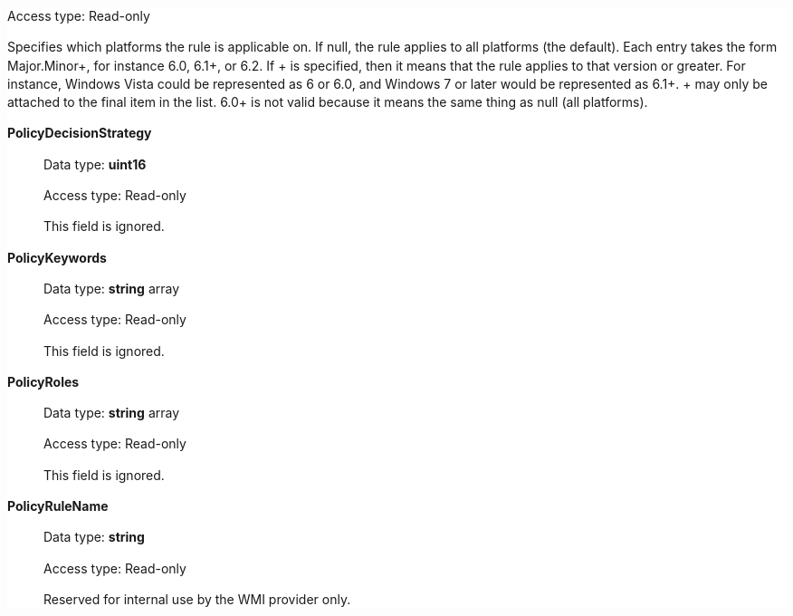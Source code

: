Access type: Read-only
</dt> </dl>

Specifies which platforms the rule is applicable on. If null, the rule applies to all platforms (the default). Each entry takes the form Major.Minor+, for instance 6.0, 6.1+, or 6.2. If + is specified, then it means that the rule applies to that version or greater. For instance, Windows Vista could be represented as 6 or 6.0, and Windows 7 or later would be represented as 6.1+. + may only be attached to the final item in the list. 6.0+ is not valid because it means the same thing as null (all platforms).

</dd> <dt>

**PolicyDecisionStrategy**
</dt> <dd> <dl> <dt>

Data type: **uint16**
</dt> <dt>

Access type: Read-only
</dt> </dl>

This field is ignored.

</dd> <dt>

**PolicyKeywords**
</dt> <dd> <dl> <dt>

Data type: **string** array
</dt> <dt>

Access type: Read-only
</dt> </dl>

This field is ignored.

</dd> <dt>

**PolicyRoles**
</dt> <dd> <dl> <dt>

Data type: **string** array
</dt> <dt>

Access type: Read-only
</dt> </dl>

This field is ignored.

</dd> <dt>

**PolicyRuleName**
</dt> <dd> <dl> <dt>

Data type: **string**
</dt> <dt>

Access type: Read-only
</dt> </dl>

Reserved for internal use by the WMI provider only.

